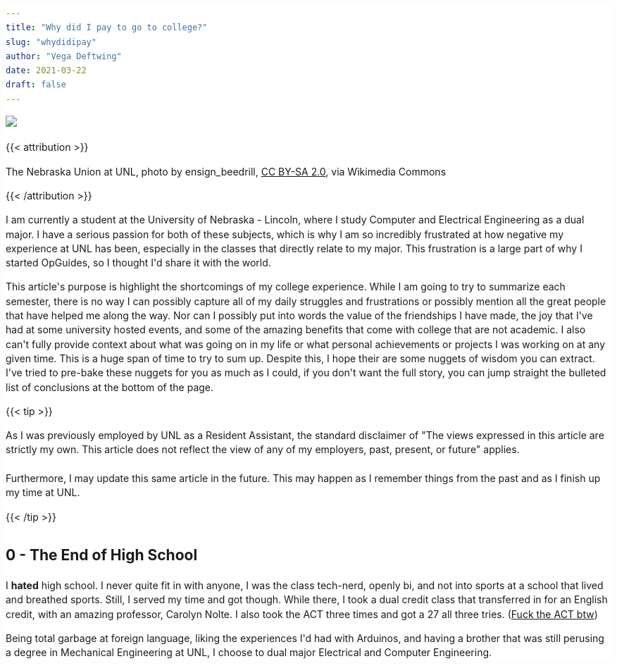 ```yaml
---
title: "Why did I pay to go to college?"
slug: "whydidipay"
author: "Vega Deftwing"
date: 2021-03-22
draft: false
---
```


![](https://upload.wikimedia.org/wikipedia/commons/a/ac/Nebraska_Union.jpg)

{{< attribution >}}

The Nebraska Union at UNL, photo by ensign_beedrill, [CC BY-SA 2.0](https://creativecommons.org/licenses/by-sa/2.0), via Wikimedia Commons

{{< /attribution >}}

I am currently a student at the University of Nebraska - Lincoln, where I study Computer and Electrical Engineering as a dual major. I have a serious passion for both of these subjects, which is why I am so incredibly frustrated at how negative my experience at UNL has been, especially in the classes that directly relate to my major. This frustration is a large part of why I started OpGuides, so I thought I'd share it with the world.

This article's purpose is highlight the shortcomings of my college experience. While I am going to try to summarize each semester, there is no way I can possibly capture all of my daily struggles and frustrations or possibly mention all the great people that have helped me along the way. Nor can I possibly put into words the value of the friendships I have made, the joy that I've had at some university hosted events, and some of the amazing benefits that come with college that are not academic. I also can't fully provide context about what was going on in my life or what personal achievements or projects I was working on at any given time. This is a huge span of time to try to sum up. Despite this, I hope their are some nuggets of wisdom you can extract. I've tried to pre-bake these nuggets for you as much as I could, if you don't want the full story, you can jump straight the bulleted list of conclusions at the bottom of the page.

{{< tip >}}

As I was previously employed by UNL as a Resident Assistant, the standard disclaimer of "The views expressed in this article are strictly my own. This article does not reflect the view of any of my employers, past, present, or future" applies.</br></br>Furthermore, I may update this same article in the future. This may happen as I remember things from the past and as I finish up my time at UNL.

{{< /tip >}}

## 0 - The End of High School

I **hated** high school. I never quite fit in with anyone, I was the class tech-nerd, openly bi, and not into sports at a school that lived and breathed sports. Still, I served my time and got though. While there, I took a dual credit class that transferred in for an English credit, with an amazing professor, Carolyn Nolte. I also took the ACT three times and got a 27 all three tries. ([Fuck the ACT btw](https://www.youtube.com/watch?v=J6lyURyVz7k))

Being total garbage at foreign language, liking the experiences I'd had with Arduinos, and having a brother that was still perusing a degree in Mechanical Engineering at UNL, I choose to dual major Electrical and Computer Engineering.
